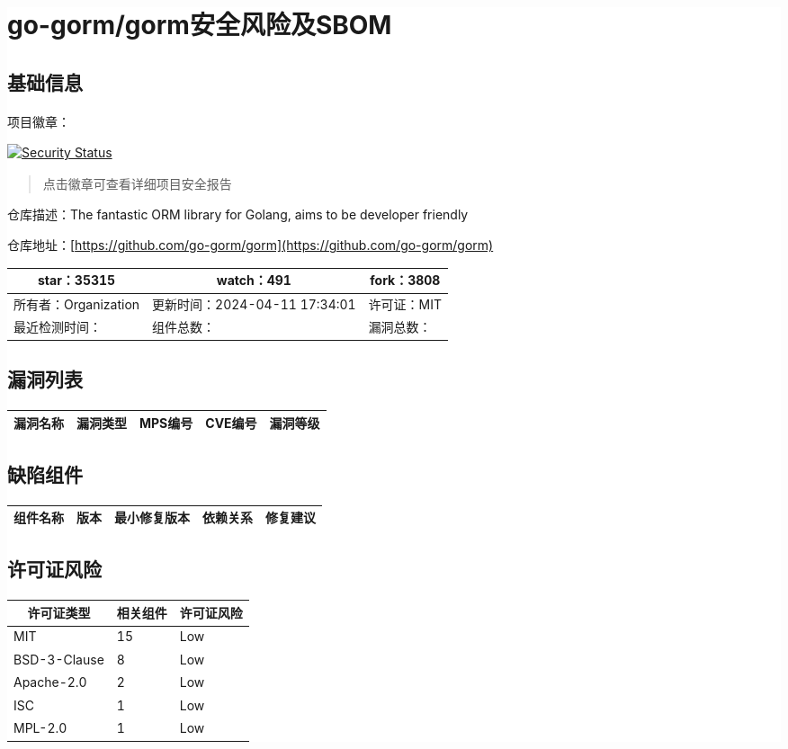 # go-gorm/gorm安全风险及SBOM

## 基础信息

项目徽章：

[![Security Status](https://www.murphysec.com/platform3/v31/badge/1778493643846758401.svg)](https://www.murphysec.com/console/report/1696586146401574913/1778493643846758401)

> 点击徽章可查看详细项目安全报告

仓库描述：The fantastic ORM library for Golang, aims to be developer friendly

仓库地址：[https://github.com/go-gorm/gorm](https://github.com/go-gorm/gorm)

| star：35315 | watch：491 | fork：3808 |
| ----------- | -------------- | ------------ |
| 所有者：Organization | 更新时间：2024-04-11 17:34:01 | 许可证：MIT |
| 最近检测时间： | 组件总数： | 漏洞总数： |




## 漏洞列表

| 漏洞名称 | 漏洞类型 | MPS编号 | CVE编号 | 漏洞等级 |
| ------- | ------ | ------- | ------ | ----- |





## 缺陷组件

| 组件名称 | 版本 | 最小修复版本 | 依赖关系 | 修复建议 |
| -------- | ---- | ------------ | -------- | -------- |





## 许可证风险

| 许可证类型 | 相关组件 | 许可证风险 |
| ---------- | -------- | ---------- |
|MIT|15|Low|
|BSD-3-Clause|8|Low|
|Apache-2.0|2|Low|
|ISC|1|Low|
|MPL-2.0|1|Low|


